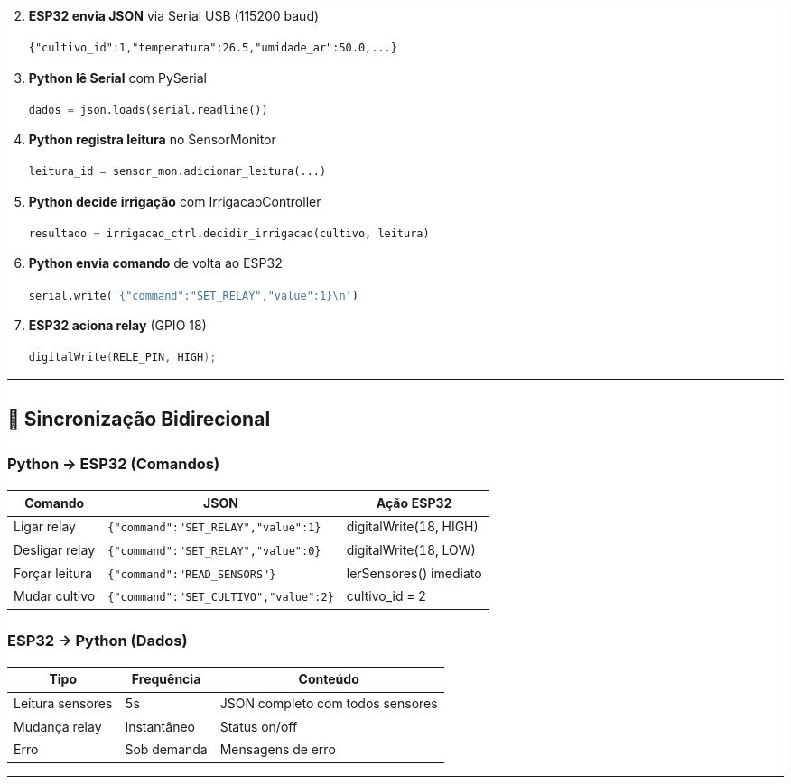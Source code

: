 2. **ESP32 envia JSON** via Serial USB (115200 baud)
   ```
   {"cultivo_id":1,"temperatura":26.5,"umidade_ar":50.0,...}
   ```

3. **Python lê Serial** com PySerial
   ```python
   dados = json.loads(serial.readline())
   ```

4. **Python registra leitura** no SensorMonitor
   ```python
   leitura_id = sensor_mon.adicionar_leitura(...)
   ```

5. **Python decide irrigação** com IrrigacaoController
   ```python
   resultado = irrigacao_ctrl.decidir_irrigacao(cultivo, leitura)
   ```

6. **Python envia comando** de volta ao ESP32
   ```python
   serial.write('{"command":"SET_RELAY","value":1}\n')
   ```

7. **ESP32 aciona relay** (GPIO 18)
   ```cpp
   digitalWrite(RELE_PIN, HIGH);
   ```

---

## 🔄 Sincronização Bidirecional

### Python → ESP32 (Comandos)

| Comando | JSON | Ação ESP32 |
|---------|------|------------|
| Ligar relay | `{"command":"SET_RELAY","value":1}` | digitalWrite(18, HIGH) |
| Desligar relay | `{"command":"SET_RELAY","value":0}` | digitalWrite(18, LOW) |
| Forçar leitura | `{"command":"READ_SENSORS"}` | lerSensores() imediato |
| Mudar cultivo | `{"command":"SET_CULTIVO","value":2}` | cultivo_id = 2 |

### ESP32 → Python (Dados)

| Tipo | Frequência | Conteúdo |
|------|------------|----------|
| Leitura sensores | 5s | JSON completo com todos sensores |
| Mudança relay | Instantâneo | Status on/off |
| Erro | Sob demanda | Mensagens de erro |

---
